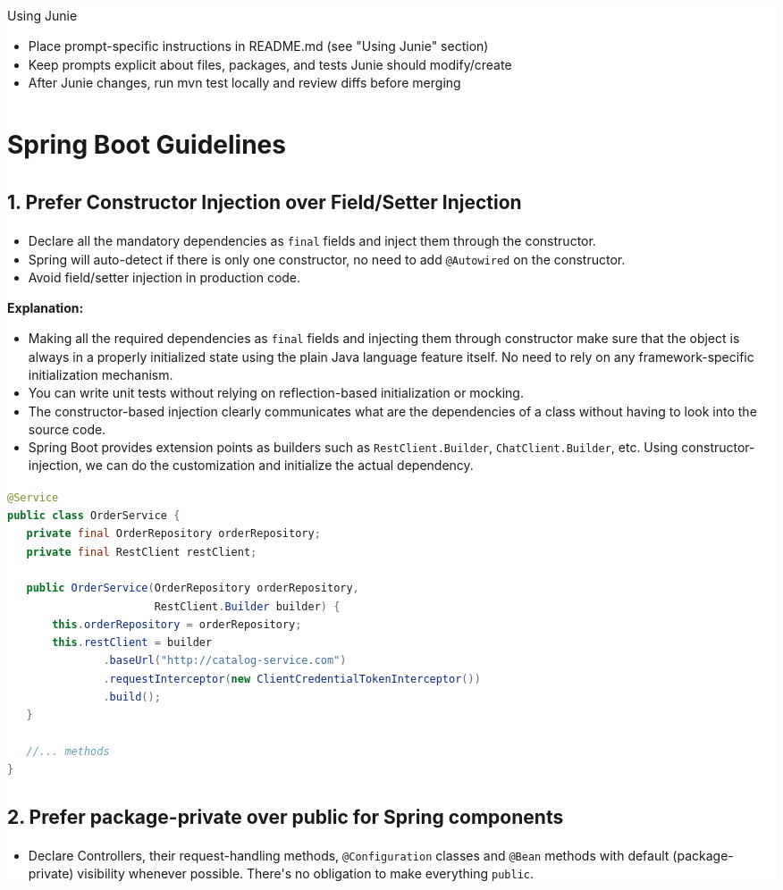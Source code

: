 Using Junie
- Place prompt-specific instructions in README.md (see "Using Junie" section)
- Keep prompts explicit about files, packages, and tests Junie should modify/create
- After Junie changes, run mvn test locally and review diffs before merging

# Spring Boot Guidelines

## 1. Prefer Constructor Injection over Field/Setter Injection
* Declare all the mandatory dependencies as `final` fields and inject them through the constructor.
* Spring will auto-detect if there is only one constructor, no need to add `@Autowired` on the constructor.
* Avoid field/setter injection in production code.

**Explanation:**

* Making all the required dependencies as `final` fields and injecting them through constructor make sure that the object is always in a properly initialized state using the plain Java language feature itself. No need to rely on any framework-specific initialization mechanism.
* You can write unit tests without relying on reflection-based initialization or mocking.
* The constructor-based injection clearly communicates what are the dependencies of a class without having to look into the source code.
* Spring Boot provides extension points as builders such as `RestClient.Builder`, `ChatClient.Builder`, etc. Using constructor-injection, we can do the customization and initialize the actual dependency.

```java
@Service
public class OrderService {
   private final OrderRepository orderRepository;
   private final RestClient restClient;

   public OrderService(OrderRepository orderRepository, 
                       RestClient.Builder builder) {
       this.orderRepository = orderRepository;
       this.restClient = builder
               .baseUrl("http://catalog-service.com")
               .requestInterceptor(new ClientCredentialTokenInterceptor())
               .build();
   }

   //... methods
}
```

## 2. Prefer package-private over public for Spring components
* Declare Controllers, their request-handling methods, `@Configuration` classes and `@Bean` methods with default (package-private) visibility whenever possible. There's no obligation to make everything `public`.
